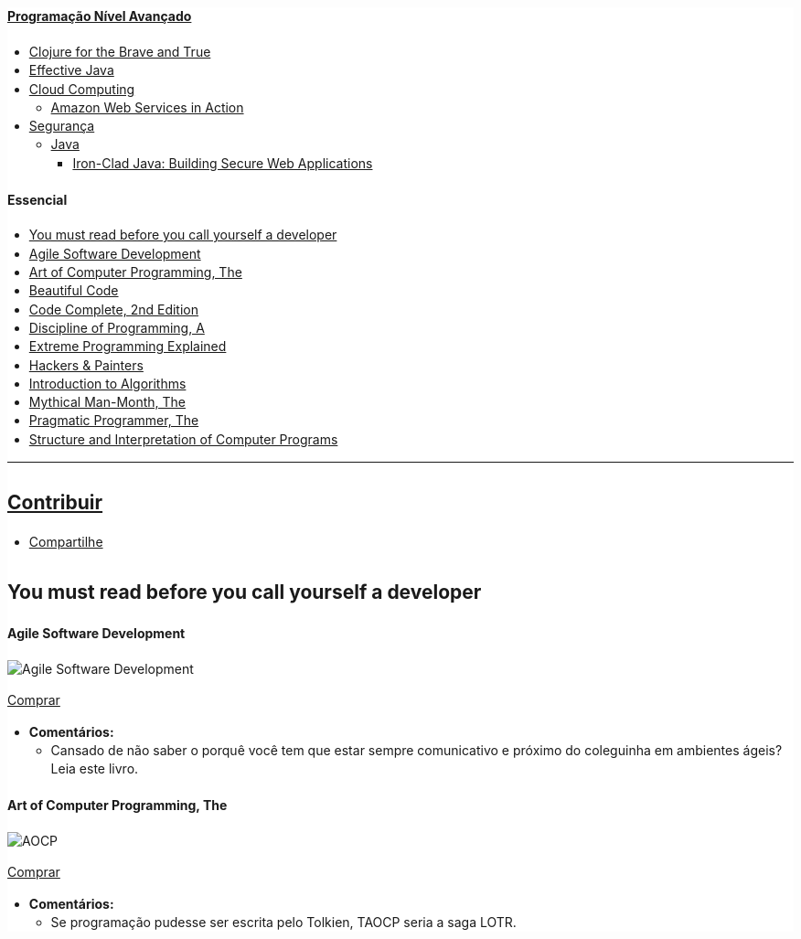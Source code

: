 #### [Programação Nível Avançado](#programacao-nivel-avancado)
  - [Clojure for the Brave and True](#clojure-brave-true)
  - [Effective Java](#effective-java)
- [Cloud Computing](#cloud-computing)
  - [Amazon Web Services in Action](#amazon-web-services-in-action)
- [Segurança](#seguranca)
  - [Java](#seguranca-java)
    - [Iron-Clad Java: Building Secure Web Applications](#iron-clad-java)


#### Essencial

  - [You must read before you call yourself a developer](#must-read)
  - [Agile Software Development](#agile-software-development)
  - [Art of Computer Programming, The](#the-art-of-computer-programming)
  - [Beautiful Code](#beautiful-code)
  - [Code Complete, 2nd Edition](#code-complete-2)
  - [Discipline of Programming, A](#discipline-of-programming)
  - [Extreme Programming Explained](#extreme-programming-explained)
  - [Hackers & Painters](#hackers-and-painters)
  - [Introduction to Algorithms](#cormen)
  - [Mythical Man-Month, The](#mythical-man-month)
  - [Pragmatic Programmer, The](#pragmatic-programmer)
  - [Structure and Interpretation of Computer Programs](#sicp)

---

## [Contribuir](#contribuir)
  - [Compartilhe](#compartilhe)

## <a name="must-read" />You must read before you call yourself a developer

#### <a name="agile-software-development" />Agile Software Development
![Agile Software Development](http://ecx.images-amazon.com/images/I/51Dd6LnMf1L._SX385_BO1,204,203,200_.jpg)

[Comprar](http://www.amazon.com/Agile-Software-Development-Cooperative-Edition/dp/0321482751)
* **Comentários:**
    * Cansado de não saber o porquê você tem que estar sempre comunicativo e próximo do coleguinha em ambientes ágeis? Leia este livro.

#### <a name="the-art-of-computer-programming" />Art of Computer Programming, The
![AOCP](http://ecx.images-amazon.com/images/I/41gCSRxxVeL._SY429_BO1,204,203,200_.jpg)

[Comprar](http://www.amazon.com.br/Computer-Programming-Volumes-1-4a-Boxed/dp/0321751043)
* **Comentários:**
    * Se programação pudesse ser escrita pelo Tolkien, TAOCP seria a saga LOTR.

